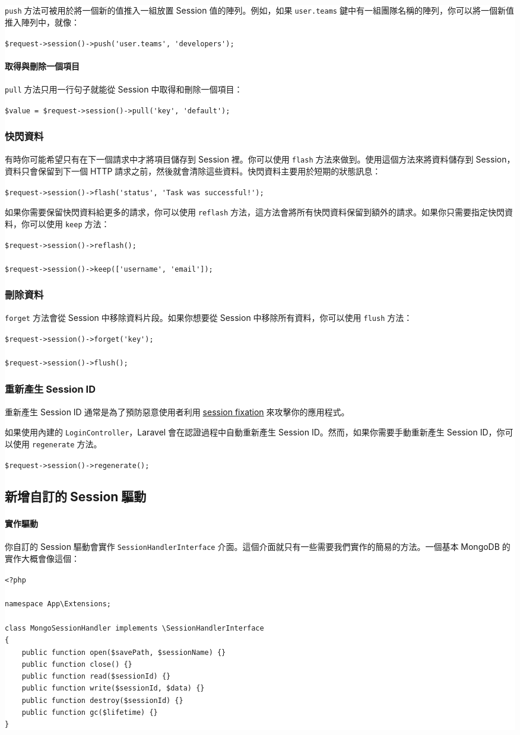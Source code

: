`push` 方法可被用於將一個新的值推入一組放置 Session 值的陣列。例如，如果 `user.teams` 鍵中有一組團隊名稱的陣列，你可以將一個新值推入陣列中，就像：

    $request->session()->push('user.teams', 'developers');

#### 取得與刪除一個項目

`pull` 方法只用一行句子就能從 Session 中取得和刪除一個項目：

    $value = $request->session()->pull('key', 'default');

<a name="flash-data"></a>
### 快閃資料

有時你可能希望只有在下一個請求中才將項目儲存到 Session 裡。你可以使用 `flash` 方法來做到。使用這個方法來將資料儲存到 Session，資料只會保留到下一個 HTTP 請求之前，然後就會清除這些資料。快閃資料主要用於短期的狀態訊息：

    $request->session()->flash('status', 'Task was successful!');

如果你需要保留快閃資料給更多的請求，你可以使用 `reflash` 方法，這方法會將所有快閃資料保留到額外的請求。如果你只需要指定快閃資料，你可以使用 `keep` 方法：

    $request->session()->reflash();

    $request->session()->keep(['username', 'email']);

<a name="deleting-data"></a>
### 刪除資料

`forget` 方法會從 Session 中移除資料片段。如果你想要從 Session 中移除所有資料，你可以使用 `flush` 方法：

    $request->session()->forget('key');

    $request->session()->flush();

<a name="regenerating-the-session-id"></a>
### 重新產生 Session ID

重新產生 Session ID 通常是為了預防惡意使用者利用 [session fixation](https://en.wikipedia.org/wiki/Session_fixation) 來攻擊你的應用程式。

如果使用內建的 `LoginController`，Laravel 會在認證過程中自動重新產生 Session ID。然而，如果你需要手動重新產生 Session ID，你可以使用 `regenerate` 方法。

    $request->session()->regenerate();

<a name="adding-custom-session-drivers"></a>
## 新增自訂的 Session 驅動

<a name="implementing-the-driver"></a>
#### 實作驅動

你自訂的 Session 驅動會實作 `SessionHandlerInterface` 介面。這個介面就只有一些需要我們實作的簡易的方法。一個基本 MongoDB 的實作大概會像這個：

    <?php

    namespace App\Extensions;

    class MongoSessionHandler implements \SessionHandlerInterface
    {
        public function open($savePath, $sessionName) {}
        public function close() {}
        public function read($sessionId) {}
        public function write($sessionId, $data) {}
        public function destroy($sessionId) {}
        public function gc($lifetime) {}
    }
